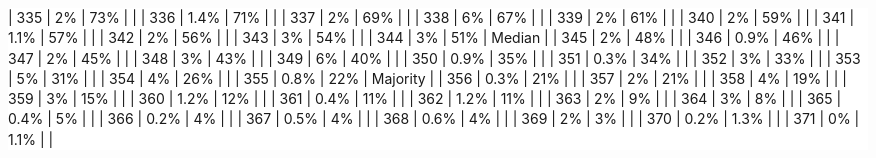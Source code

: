 | 335 | 2% | 73% |  |
| 336 | 1.4% | 71% |  |
| 337 | 2% | 69% |  |
| 338 | 6% | 67% |  |
| 339 | 2% | 61% |  |
| 340 | 2% | 59% |  |
| 341 | 1.1% | 57% |  |
| 342 | 2% | 56% |  |
| 343 | 3% | 54% |  |
| 344 | 3% | 51% | Median |
| 345 | 2% | 48% |  |
| 346 | 0.9% | 46% |  |
| 347 | 2% | 45% |  |
| 348 | 3% | 43% |  |
| 349 | 6% | 40% |  |
| 350 | 0.9% | 35% |  |
| 351 | 0.3% | 34% |  |
| 352 | 3% | 33% |  |
| 353 | 5% | 31% |  |
| 354 | 4% | 26% |  |
| 355 | 0.8% | 22% | Majority |
| 356 | 0.3% | 21% |  |
| 357 | 2% | 21% |  |
| 358 | 4% | 19% |  |
| 359 | 3% | 15% |  |
| 360 | 1.2% | 12% |  |
| 361 | 0.4% | 11% |  |
| 362 | 1.2% | 11% |  |
| 363 | 2% | 9% |  |
| 364 | 3% | 8% |  |
| 365 | 0.4% | 5% |  |
| 366 | 0.2% | 4% |  |
| 367 | 0.5% | 4% |  |
| 368 | 0.6% | 4% |  |
| 369 | 2% | 3% |  |
| 370 | 0.2% | 1.3% |  |
| 371 | 0% | 1.1% |  |